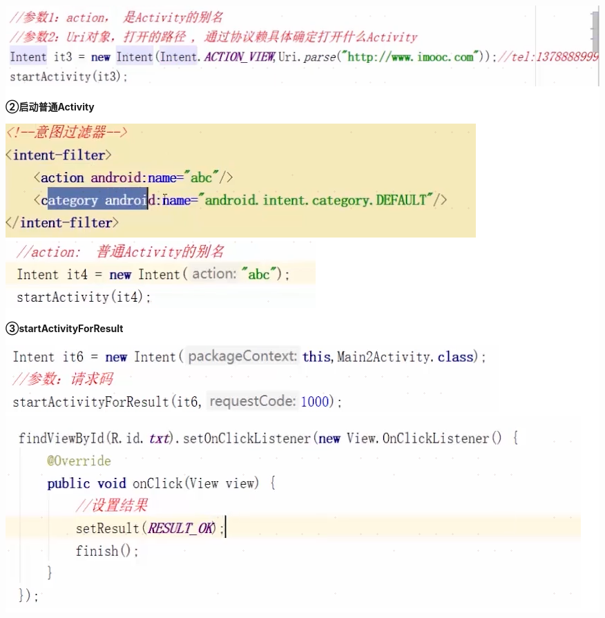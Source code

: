 ![0.5254931069301615.png](Android_files/0.5254931069301615.png)

**②启动普通Activity**

![0.9944215231862644.png](Android_files/0.9944215231862644.png)
![0.013035496187995514.png](Android_files/0.013035496187995514.png)

**③startActivityForResult**

![0.5732269638646565.png](Android_files/0.5732269638646565.png)
![0.7884540110305135.png](Android_files/0.7884540110305135.png)